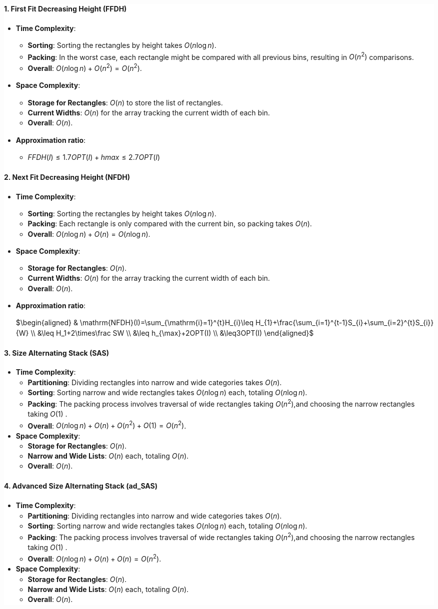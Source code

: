 #### 1. **First Fit Decreasing Height (FFDH)**
- **Time Complexity**:
  - **Sorting**: Sorting the rectangles by height takes $O(n \log n)$.
  - **Packing**: In the worst case, each rectangle might be compared with all previous bins, resulting in $O(n^2)$ comparisons.
  - **Overall**: $O(n \log n) + O(n^2) = O(n^2)$.
  
- **Space Complexity**:
  - **Storage for Rectangles**: $O(n)$ to store the list of rectangles.
  - **Current Widths**: $O(n)$ for the array tracking the current width of each bin.
  - **Overall**: $O(n)$​.
  
- **Approximation ratio**:
  - $FFDH(I) ≤ 1.7 OPT(I) + hmax ≤ 2.7 OPT(I)$​


#### 2. **Next Fit Decreasing Height (NFDH)**
- **Time Complexity**:
  
  - **Sorting**: Sorting the rectangles by height takes $O(n \log n)$.
  - **Packing**: Each rectangle is only compared with the current bin, so packing takes $O(n)$.
  - **Overall**: $O(n \log n) + O(n) = O(n \log n)$.
  
- **Space Complexity**:
  
  - **Storage for Rectangles**: $O(n)$.
  - **Current Widths**: $O(n)$ for the array tracking the current width of each bin.
  - **Overall**: $O(n)$​​.
  
- **Approximation ratio**:
  
  $\begin{aligned}
  & \mathrm{NFDH}(I)=\sum_{\mathrm{i}=1}^{t}H_{i}\leq H_{1}+\frac{\sum_{i=1}^{t-1}S_{i}+\sum_{i=2}^{t}S_{i}}{W} \\
  &\leq H_1+2\times\frac SW \\
  &\leq h_{\max}+2OPT(I) \\
  &\leq3OPT(I)
  \end{aligned}$​

#### 3. **Size Alternating Stack (SAS)**
- **Time Complexity**:
  - **Partitioning**: Dividing rectangles into narrow and wide categories takes $O(n)$.
  - **Sorting**: Sorting narrow and wide rectangles takes $O(n \log n)$ each, totaling $O(n \log n)$.
  - **Packing**: The packing process involves traversal of wide rectangles taking $O(n^2)$,and choosing the narrow rectangles taking $O(1)$ .
  - **Overall**: $O(n \log n) + O(n) + O(n^2)+ O(1) = O(n ^2)$.
- **Space Complexity**:
  - **Storage for Rectangles**: $O(n)$.
  - **Narrow and Wide Lists**: $O(n)$ each, totaling $O(n)$.
  - **Overall**: $O(n)$.

#### 4. **Advanced Size Alternating Stack (ad_SAS)**
- **Time Complexity**:
  - **Partitioning**: Dividing rectangles into narrow and wide categories takes $O(n)$.
  - **Sorting**: Sorting narrow and wide rectangles takes $O(n \log n)$ each, totaling $O(n \log n)$.
  - **Packing**: The packing process involves traversal of wide rectangles taking $O(n^2)$,and choosing the narrow rectangles taking $O(1)$ .
  - **Overall**: $O(n \log n) + O(n) + O(n) = O(n ^ 2)$.
- **Space Complexity**:
  - **Storage for Rectangles**: $O(n)$.
  - **Narrow and Wide Lists**: $O(n)$ each, totaling $O(n)$.
  - **Overall**: $O(n)$.
